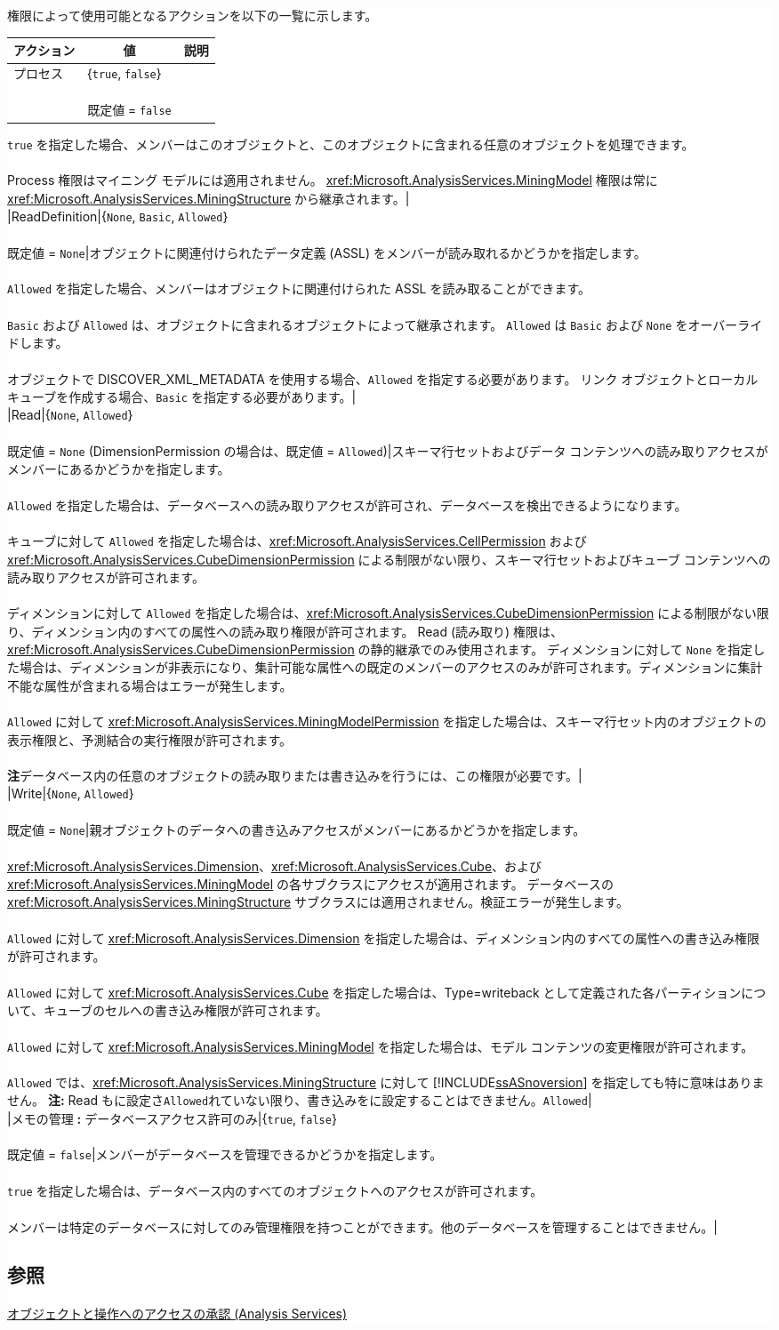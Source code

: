  権限によって使用可能となるアクションを以下の一覧に示します。  
  
|アクション|値|説明|  
|------------|------------|-----------------|  
|プロセス|{`true`, `false`}<br /><br /> 既定値 = `false`|
  `true` を指定した場合、メンバーはこのオブジェクトと、このオブジェクトに含まれる任意のオブジェクトを処理できます。<br /><br /> Process 権限はマイニング モデルには適用されません。 
  <xref:Microsoft.AnalysisServices.MiningModel> 権限は常に <xref:Microsoft.AnalysisServices.MiningStructure> から継承されます。|  
|ReadDefinition|{`None`, `Basic`, `Allowed`}<br /><br /> 既定値 = `None`|オブジェクトに関連付けられたデータ定義 (ASSL) をメンバーが読み取れるかどうかを指定します。<br /><br /> 
  `Allowed` を指定した場合、メンバーはオブジェクトに関連付けられた ASSL を読み取ることができます。<br /><br /> 
  `Basic` および `Allowed` は、オブジェクトに含まれるオブジェクトによって継承されます。 
  `Allowed` は `Basic` および `None` をオーバーライドします。<br /><br /> オブジェクトで DISCOVER_XML_METADATA を使用する場合、`Allowed` を指定する必要があります。 リンク オブジェクトとローカル キューブを作成する場合、`Basic` を指定する必要があります。|  
|Read|{`None`, `Allowed`}<br /><br /> 既定値 = `None` (DimensionPermission の場合は、既定値 = `Allowed`)|スキーマ行セットおよびデータ コンテンツへの読み取りアクセスがメンバーにあるかどうかを指定します。<br /><br /> 
  `Allowed` を指定した場合は、データベースへの読み取りアクセスが許可され、データベースを検出できるようになります。<br /><br /> キューブに対して `Allowed` を指定した場合は、<xref:Microsoft.AnalysisServices.CellPermission> および <xref:Microsoft.AnalysisServices.CubeDimensionPermission> による制限がない限り、スキーマ行セットおよびキューブ コンテンツへの読み取りアクセスが許可されます。<br /><br /> ディメンションに対して `Allowed` を指定した場合は、<xref:Microsoft.AnalysisServices.CubeDimensionPermission> による制限がない限り、ディメンション内のすべての属性への読み取り権限が許可されます。 Read (読み取り) 権限は、<xref:Microsoft.AnalysisServices.CubeDimensionPermission> の静的継承でのみ使用されます。 ディメンションに対して `None` を指定した場合は、ディメンションが非表示になり、集計可能な属性への既定のメンバーのアクセスのみが許可されます。ディメンションに集計不能な属性が含まれる場合はエラーが発生します。<br /><br /> 
  `Allowed` に対して <xref:Microsoft.AnalysisServices.MiningModelPermission> を指定した場合は、スキーマ行セット内のオブジェクトの表示権限と、予測結合の実行権限が許可されます。<br /><br /> **注**データベース内の任意のオブジェクトの読み取りまたは書き込みを行うには、この権限が必要です。|  
|Write|{`None`, `Allowed`}<br /><br /> 既定値 = `None`|親オブジェクトのデータへの書き込みアクセスがメンバーにあるかどうかを指定します。<br /><br /> 
  <xref:Microsoft.AnalysisServices.Dimension>、<xref:Microsoft.AnalysisServices.Cube>、および <xref:Microsoft.AnalysisServices.MiningModel> の各サブクラスにアクセスが適用されます。 データベースの <xref:Microsoft.AnalysisServices.MiningStructure> サブクラスには適用されません。検証エラーが発生します。<br /><br /> 
  `Allowed` に対して <xref:Microsoft.AnalysisServices.Dimension> を指定した場合は、ディメンション内のすべての属性への書き込み権限が許可されます。<br /><br /> 
  `Allowed` に対して <xref:Microsoft.AnalysisServices.Cube> を指定した場合は、Type=writeback として定義された各パーティションについて、キューブのセルへの書き込み権限が許可されます。<br /><br /> 
  `Allowed` に対して <xref:Microsoft.AnalysisServices.MiningModel> を指定した場合は、モデル コンテンツの変更権限が許可されます。<br /><br /> 
  `Allowed` では、<xref:Microsoft.AnalysisServices.MiningStructure> に対して [!INCLUDE[ssASnoversion](../../../includes/ssasnoversion-md.md)] を指定しても特に意味はありません。 **注:** Read もに設定さ`Allowed`れていない限り、書き込みをに設定することはできません。`Allowed`|  
|メモの管理 **:** データベースアクセス許可のみ|{`true`, `false`}<br /><br /> 既定値 = `false`|メンバーがデータベースを管理できるかどうかを指定します。<br /><br /> 
  `true` を指定した場合は、データベース内のすべてのオブジェクトへのアクセスが許可されます。<br /><br /> メンバーは特定のデータベースに対してのみ管理権限を持つことができます。他のデータベースを管理することはできません。|  
  
## <a name="see-also"></a>参照  
 [オブジェクトと操作へのアクセスの承認 &#40;Analysis Services&#41;](../authorizing-access-to-objects-and-operations-analysis-services.md)  
  
  
